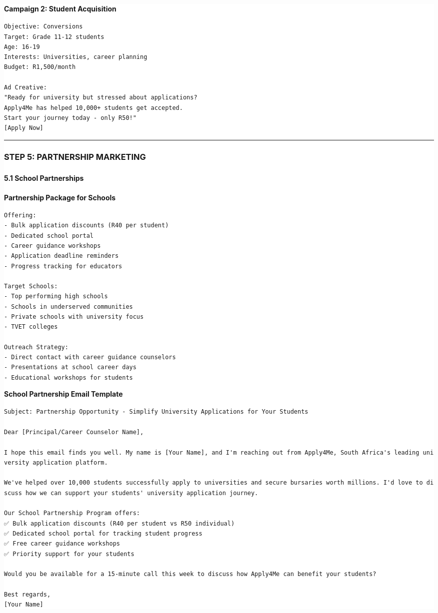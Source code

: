**Campaign 2: Student Acquisition**
```
Objective: Conversions
Target: Grade 11-12 students
Age: 16-19
Interests: Universities, career planning
Budget: R1,500/month

Ad Creative:
"Ready for university but stressed about applications?
Apply4Me has helped 10,000+ students get accepted.
Start your journey today - only R50!"
[Apply Now]
```

---

### **STEP 5: PARTNERSHIP MARKETING**

#### **5.1 School Partnerships**

**Partnership Package for Schools**
```
Offering:
- Bulk application discounts (R40 per student)
- Dedicated school portal
- Career guidance workshops
- Application deadline reminders
- Progress tracking for educators

Target Schools:
- Top performing high schools
- Schools in underserved communities
- Private schools with university focus
- TVET colleges

Outreach Strategy:
- Direct contact with career guidance counselors
- Presentations at school career days
- Educational workshops for students
```

**School Partnership Email Template**
```
Subject: Partnership Opportunity - Simplify University Applications for Your Students

Dear [Principal/Career Counselor Name],

I hope this email finds you well. My name is [Your Name], and I'm reaching out from Apply4Me, South Africa's leading university application platform.

We've helped over 10,000 students successfully apply to universities and secure bursaries worth millions. I'd love to discuss how we can support your students' university application journey.

Our School Partnership Program offers:
✅ Bulk application discounts (R40 per student vs R50 individual)
✅ Dedicated school portal for tracking student progress
✅ Free career guidance workshops
✅ Priority support for your students

Would you be available for a 15-minute call this week to discuss how Apply4Me can benefit your students?

Best regards,
[Your Name]
```